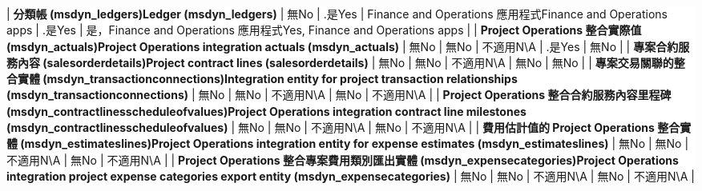 | <span data-ttu-id="f6b27-215">**分類帳 (msdyn_ledgers)**</span><span class="sxs-lookup"><span data-stu-id="f6b27-215">**Ledger (msdyn_ledgers)**</span></span> | <span data-ttu-id="f6b27-216">無</span><span class="sxs-lookup"><span data-stu-id="f6b27-216">No</span></span> | <span data-ttu-id="f6b27-217">.是</span><span class="sxs-lookup"><span data-stu-id="f6b27-217">Yes</span></span> | <span data-ttu-id="f6b27-218">Finance and Operations 應用程式</span><span class="sxs-lookup"><span data-stu-id="f6b27-218">Finance and Operations apps</span></span> | <span data-ttu-id="f6b27-219">.是</span><span class="sxs-lookup"><span data-stu-id="f6b27-219">Yes</span></span> | <span data-ttu-id="f6b27-220">是，Finance and Operations 應用程式</span><span class="sxs-lookup"><span data-stu-id="f6b27-220">Yes, Finance and Operations apps</span></span> |
| <span data-ttu-id="f6b27-221">**Project Operations 整合實際值 (msdyn\_actuals)**</span><span class="sxs-lookup"><span data-stu-id="f6b27-221">**Project Operations integration actuals (msdyn\_actuals)**</span></span> | <span data-ttu-id="f6b27-222">無</span><span class="sxs-lookup"><span data-stu-id="f6b27-222">No</span></span> | <span data-ttu-id="f6b27-223">無</span><span class="sxs-lookup"><span data-stu-id="f6b27-223">No</span></span> | <span data-ttu-id="f6b27-224">不適用</span><span class="sxs-lookup"><span data-stu-id="f6b27-224">N\A</span></span> | <span data-ttu-id="f6b27-225">.是</span><span class="sxs-lookup"><span data-stu-id="f6b27-225">Yes</span></span> | <span data-ttu-id="f6b27-226">無</span><span class="sxs-lookup"><span data-stu-id="f6b27-226">No</span></span> |
| <span data-ttu-id="f6b27-227">**專案合約服務內容 (salesorderdetails)**</span><span class="sxs-lookup"><span data-stu-id="f6b27-227">**Project contract lines (salesorderdetails)**</span></span> | <span data-ttu-id="f6b27-228">無</span><span class="sxs-lookup"><span data-stu-id="f6b27-228">No</span></span> | <span data-ttu-id="f6b27-229">無</span><span class="sxs-lookup"><span data-stu-id="f6b27-229">No</span></span> | <span data-ttu-id="f6b27-230">不適用</span><span class="sxs-lookup"><span data-stu-id="f6b27-230">N\A</span></span> | <span data-ttu-id="f6b27-231">無</span><span class="sxs-lookup"><span data-stu-id="f6b27-231">No</span></span> | <span data-ttu-id="f6b27-232">無</span><span class="sxs-lookup"><span data-stu-id="f6b27-232">No</span></span> |
| <span data-ttu-id="f6b27-233">**專案交易關聯的整合實體 (msdyn\_transactionconnections)**</span><span class="sxs-lookup"><span data-stu-id="f6b27-233">**Integration entity for project transaction relationships (msdyn\_transactionconnections)**</span></span> | <span data-ttu-id="f6b27-234">無</span><span class="sxs-lookup"><span data-stu-id="f6b27-234">No</span></span> | <span data-ttu-id="f6b27-235">無</span><span class="sxs-lookup"><span data-stu-id="f6b27-235">No</span></span> | <span data-ttu-id="f6b27-236">不適用</span><span class="sxs-lookup"><span data-stu-id="f6b27-236">N\A</span></span> | <span data-ttu-id="f6b27-237">無</span><span class="sxs-lookup"><span data-stu-id="f6b27-237">No</span></span> | <span data-ttu-id="f6b27-238">不適用</span><span class="sxs-lookup"><span data-stu-id="f6b27-238">N\A</span></span> |
| <span data-ttu-id="f6b27-239">**Project Operations 整合合約服務內容里程碑 (msdyn\_contractlinesscheduleofvalues)**</span><span class="sxs-lookup"><span data-stu-id="f6b27-239">**Project Operations integration contract line milestones (msdyn\_contractlinesscheduleofvalues)**</span></span> | <span data-ttu-id="f6b27-240">無</span><span class="sxs-lookup"><span data-stu-id="f6b27-240">No</span></span> | <span data-ttu-id="f6b27-241">無</span><span class="sxs-lookup"><span data-stu-id="f6b27-241">No</span></span> | <span data-ttu-id="f6b27-242">不適用</span><span class="sxs-lookup"><span data-stu-id="f6b27-242">N\A</span></span> | <span data-ttu-id="f6b27-243">無</span><span class="sxs-lookup"><span data-stu-id="f6b27-243">No</span></span> | <span data-ttu-id="f6b27-244">不適用</span><span class="sxs-lookup"><span data-stu-id="f6b27-244">N\A</span></span> |
| <span data-ttu-id="f6b27-245">**費用估計值的 Project Operations 整合實體 (msdyn\_estimateslines)**</span><span class="sxs-lookup"><span data-stu-id="f6b27-245">**Project Operations integration entity for expense estimates (msdyn\_estimateslines)**</span></span> | <span data-ttu-id="f6b27-246">無</span><span class="sxs-lookup"><span data-stu-id="f6b27-246">No</span></span> | <span data-ttu-id="f6b27-247">無</span><span class="sxs-lookup"><span data-stu-id="f6b27-247">No</span></span> | <span data-ttu-id="f6b27-248">不適用</span><span class="sxs-lookup"><span data-stu-id="f6b27-248">N\A</span></span> | <span data-ttu-id="f6b27-249">無</span><span class="sxs-lookup"><span data-stu-id="f6b27-249">No</span></span> | <span data-ttu-id="f6b27-250">不適用</span><span class="sxs-lookup"><span data-stu-id="f6b27-250">N\A</span></span> |
| <span data-ttu-id="f6b27-251">**Project Operations 整合專案費用類別匯出實體 (msdyn\_expensecategories)**</span><span class="sxs-lookup"><span data-stu-id="f6b27-251">**Project Operations integration project expense categories export entity (msdyn\_expensecategories)**</span></span> | <span data-ttu-id="f6b27-252">無</span><span class="sxs-lookup"><span data-stu-id="f6b27-252">No</span></span> | <span data-ttu-id="f6b27-253">無</span><span class="sxs-lookup"><span data-stu-id="f6b27-253">No</span></span> | <span data-ttu-id="f6b27-254">不適用</span><span class="sxs-lookup"><span data-stu-id="f6b27-254">N\A</span></span> | <span data-ttu-id="f6b27-255">無</span><span class="sxs-lookup"><span data-stu-id="f6b27-255">No</span></span> | <span data-ttu-id="f6b27-256">不適用</span><span class="sxs-lookup"><span data-stu-id="f6b27-256">N\A</span></span> |